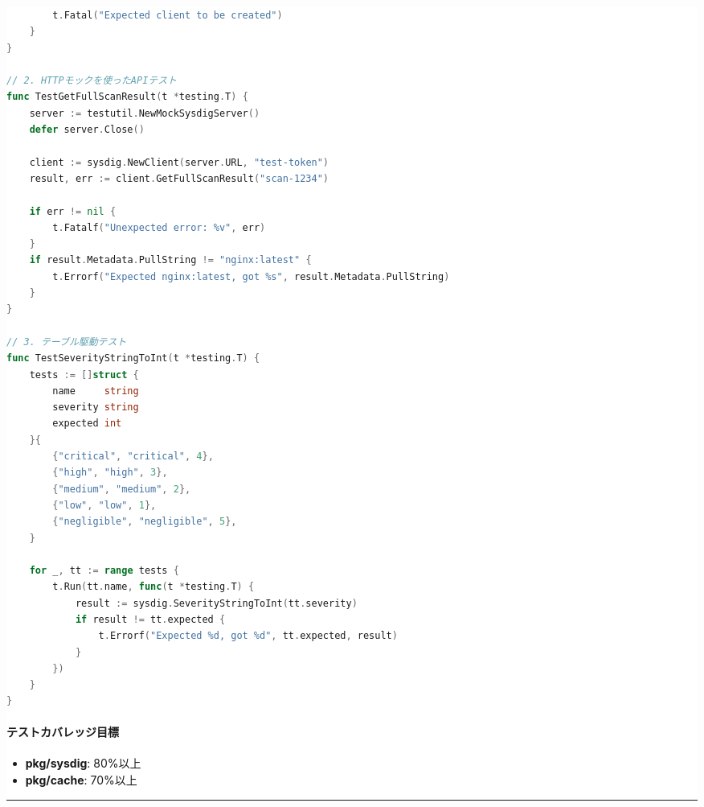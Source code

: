 ```go
        t.Fatal("Expected client to be created")
    }
}

// 2. HTTPモックを使ったAPIテスト
func TestGetFullScanResult(t *testing.T) {
    server := testutil.NewMockSysdigServer()
    defer server.Close()

    client := sysdig.NewClient(server.URL, "test-token")
    result, err := client.GetFullScanResult("scan-1234")

    if err != nil {
        t.Fatalf("Unexpected error: %v", err)
    }
    if result.Metadata.PullString != "nginx:latest" {
        t.Errorf("Expected nginx:latest, got %s", result.Metadata.PullString)
    }
}

// 3. テーブル駆動テスト
func TestSeverityStringToInt(t *testing.T) {
    tests := []struct {
        name     string
        severity string
        expected int
    }{
        {"critical", "critical", 4},
        {"high", "high", 3},
        {"medium", "medium", 2},
        {"low", "low", 1},
        {"negligible", "negligible", 5},
    }

    for _, tt := range tests {
        t.Run(tt.name, func(t *testing.T) {
            result := sysdig.SeverityStringToInt(tt.severity)
            if result != tt.expected {
                t.Errorf("Expected %d, got %d", tt.expected, result)
            }
        })
    }
}
```

#### テストカバレッジ目標

- **pkg/sysdig**: 80%以上
- **pkg/cache**: 70%以上

---
